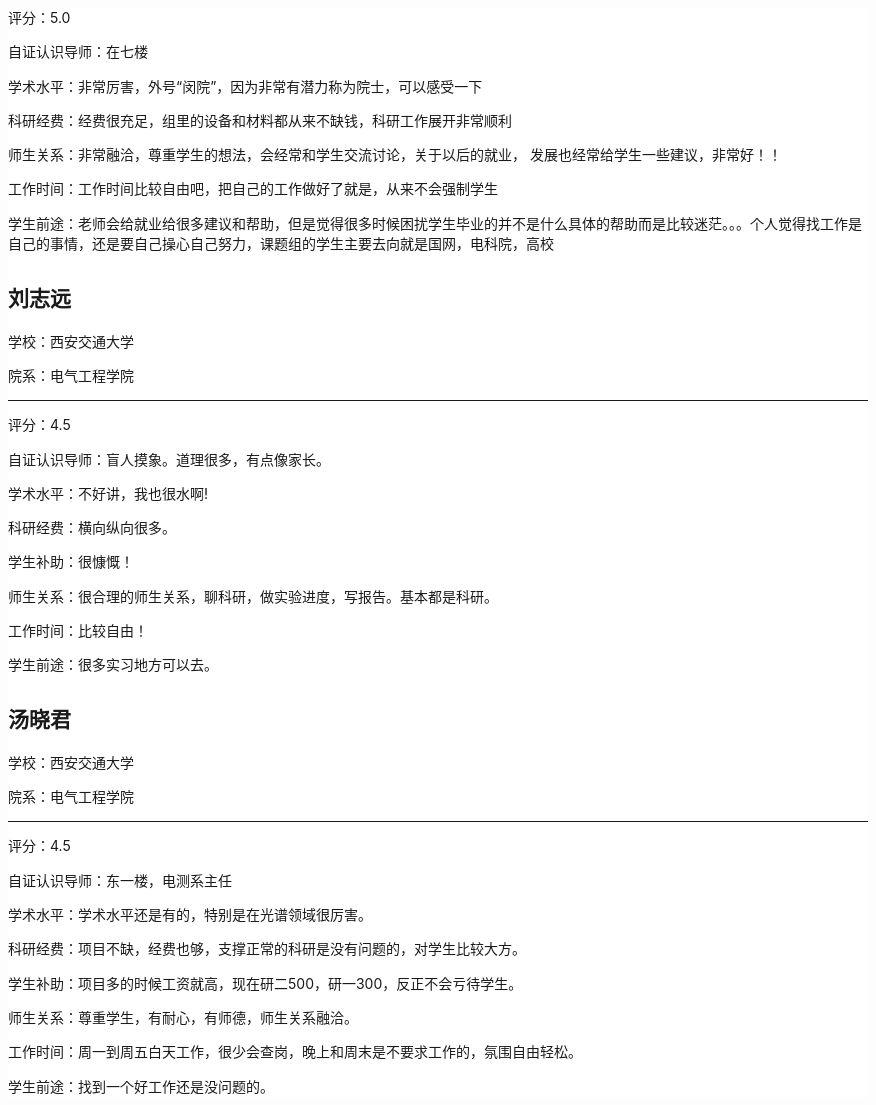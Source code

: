 评分：5.0

自证认识导师：在七楼

学术水平：非常厉害，外号“闵院”，因为非常有潜力称为院士，可以感受一下

科研经费：经费很充足，组里的设备和材料都从来不缺钱，科研工作展开非常顺利

师生关系：非常融洽，尊重学生的想法，会经常和学生交流讨论，关于以后的就业， 发展也经常给学生一些建议，非常好！！

工作时间：工作时间比较自由吧，把自己的工作做好了就是，从来不会强制学生

学生前途：老师会给就业给很多建议和帮助，但是觉得很多时候困扰学生毕业的并不是什么具体的帮助而是比较迷茫。。。个人觉得找工作是自己的事情，还是要自己操心自己努力，课题组的学生主要去向就是国网，电科院，高校

## 刘志远

学校：西安交通大学

院系：电气工程学院

* * *

评分：4.5

自证认识导师：盲人摸象。道理很多，有点像家长。

学术水平：不好讲，我也很水啊!

科研经费：横向纵向很多。

学生补助：很慷慨！

师生关系：很合理的师生关系，聊科研，做实验进度，写报告。基本都是科研。

工作时间：比较自由！

学生前途：很多实习地方可以去。

## 汤晓君

学校：西安交通大学

院系：电气工程学院

* * *

评分：4.5

自证认识导师：东一楼，电测系主任

学术水平：学术水平还是有的，特别是在光谱领域很厉害。

科研经费：项目不缺，经费也够，支撑正常的科研是没有问题的，对学生比较大方。

学生补助：项目多的时候工资就高，现在研二500，研一300，反正不会亏待学生。

师生关系：尊重学生，有耐心，有师德，师生关系融洽。

工作时间：周一到周五白天工作，很少会查岗，晚上和周末是不要求工作的，氛围自由轻松。

学生前途：找到一个好工作还是没问题的。
